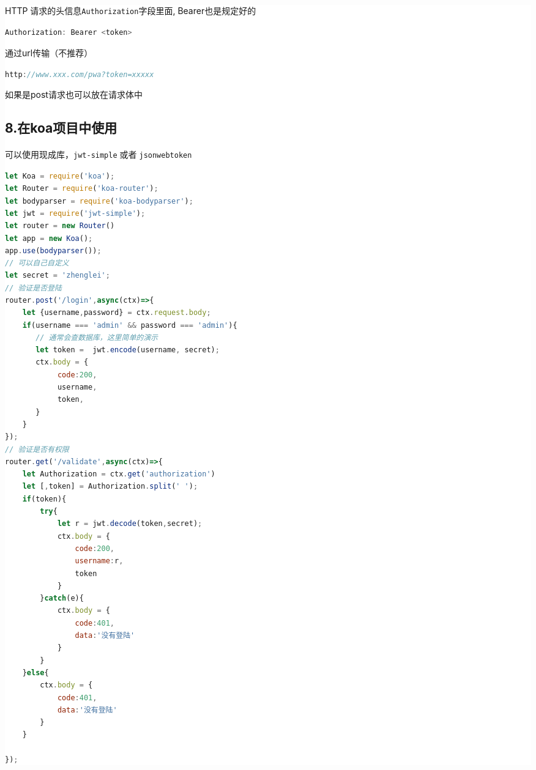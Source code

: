 HTTP 请求的头信息`Authorization`字段里面, Bearer也是规定好的

```js
Authorization: Bearer <token>
```

通过url传输（不推荐）

```js
http://www.xxx.com/pwa?token=xxxxx
```

如果是post请求也可以放在请求体中

## 8.在koa项目中使用

可以使用现成库，`jwt-simple` 或者 `jsonwebtoken`

```js
let Koa = require('koa');
let Router = require('koa-router');
let bodyparser = require('koa-bodyparser');
let jwt = require('jwt-simple');
let router = new Router()
let app = new Koa();
app.use(bodyparser());
// 可以自己自定义
let secret = 'zhenglei';
// 验证是否登陆
router.post('/login',async(ctx)=>{ 
    let {username,password} = ctx.request.body;
    if(username === 'admin' && password === 'admin'){
       // 通常会查数据库，这里简单的演示
       let token =  jwt.encode(username, secret);
       ctx.body = {
            code:200,
            username,
            token,
       }
    }
});
// 验证是否有权限
router.get('/validate',async(ctx)=>{ 
    let Authorization = ctx.get('authorization')
    let [,token] = Authorization.split(' ');
    if(token){
        try{
            let r = jwt.decode(token,secret);
            ctx.body = {
                code:200,
                username:r,
                token
            }
        }catch(e){
            ctx.body = {
                code:401,
                data:'没有登陆'
            }
        }
    }else{
        ctx.body = {
            code:401,
            data:'没有登陆'
        }
    }
  
});
```